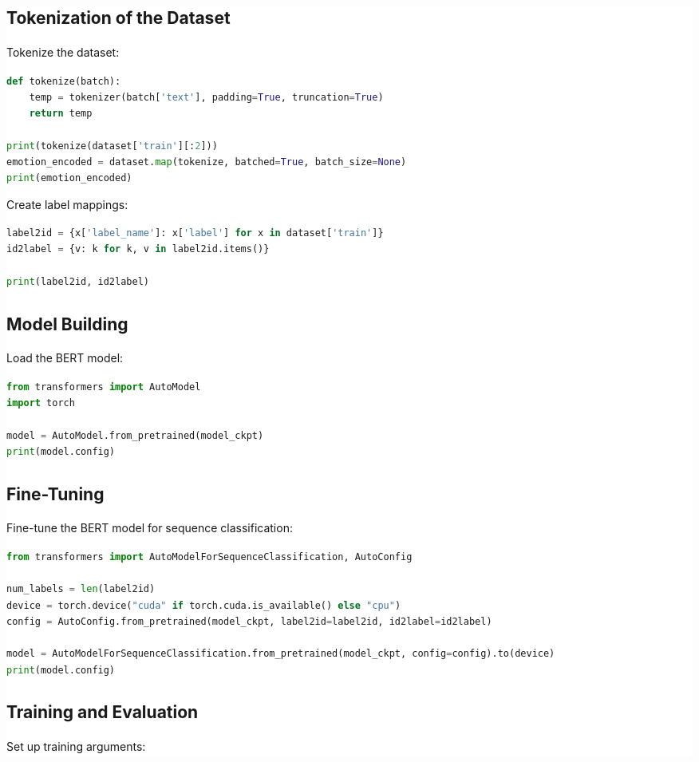 ## Tokenization of the Dataset

Tokenize the dataset:

```python
def tokenize(batch):
    temp = tokenizer(batch['text'], padding=True, truncation=True)
    return temp

print(tokenize(dataset['train'][:2]))
emotion_encoded = dataset.map(tokenize, batched=True, batch_size=None)
print(emotion_encoded)
```

Create label mappings:

```python
label2id = {x['label_name']: x['label'] for x in dataset['train']}
id2label = {v: k for k, v in label2id.items()}

print(label2id, id2label)
```

## Model Building

Load the BERT model:

```python
from transformers import AutoModel
import torch

model = AutoModel.from_pretrained(model_ckpt)
print(model.config)
```

## Fine-Tuning

Fine-tune the BERT model for sequence classification:

```python
from transformers import AutoModelForSequenceClassification, AutoConfig

num_labels = len(label2id)
device = torch.device("cuda" if torch.cuda.is_available() else "cpu")
config = AutoConfig.from_pretrained(model_ckpt, label2id=label2id, id2label=id2label)

model = AutoModelForSequenceClassification.from_pretrained(model_ckpt, config=config).to(device)
print(model.config)
```

## Training and Evaluation

Set up training arguments:
